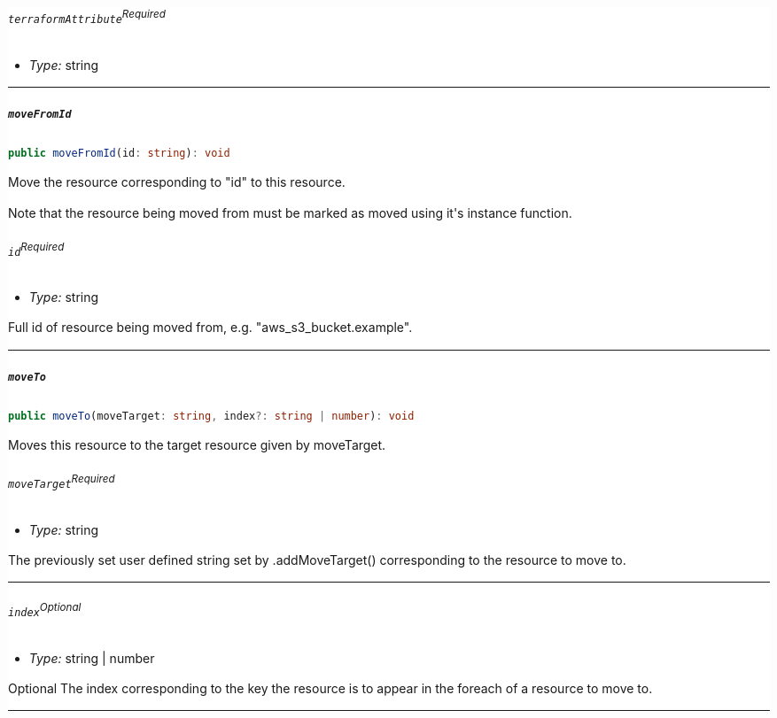 ###### `terraformAttribute`<sup>Required</sup> <a name="terraformAttribute" id="rhizo-co-terraform-provider-oci.kmsKeyVersion.KmsKeyVersion.interpolationForAttribute.parameter.terraformAttribute"></a>

- *Type:* string

---

##### `moveFromId` <a name="moveFromId" id="rhizo-co-terraform-provider-oci.kmsKeyVersion.KmsKeyVersion.moveFromId"></a>

```typescript
public moveFromId(id: string): void
```

Move the resource corresponding to "id" to this resource.

Note that the resource being moved from must be marked as moved using it's instance function.

###### `id`<sup>Required</sup> <a name="id" id="rhizo-co-terraform-provider-oci.kmsKeyVersion.KmsKeyVersion.moveFromId.parameter.id"></a>

- *Type:* string

Full id of resource being moved from, e.g. "aws_s3_bucket.example".

---

##### `moveTo` <a name="moveTo" id="rhizo-co-terraform-provider-oci.kmsKeyVersion.KmsKeyVersion.moveTo"></a>

```typescript
public moveTo(moveTarget: string, index?: string | number): void
```

Moves this resource to the target resource given by moveTarget.

###### `moveTarget`<sup>Required</sup> <a name="moveTarget" id="rhizo-co-terraform-provider-oci.kmsKeyVersion.KmsKeyVersion.moveTo.parameter.moveTarget"></a>

- *Type:* string

The previously set user defined string set by .addMoveTarget() corresponding to the resource to move to.

---

###### `index`<sup>Optional</sup> <a name="index" id="rhizo-co-terraform-provider-oci.kmsKeyVersion.KmsKeyVersion.moveTo.parameter.index"></a>

- *Type:* string | number

Optional The index corresponding to the key the resource is to appear in the foreach of a resource to move to.

---